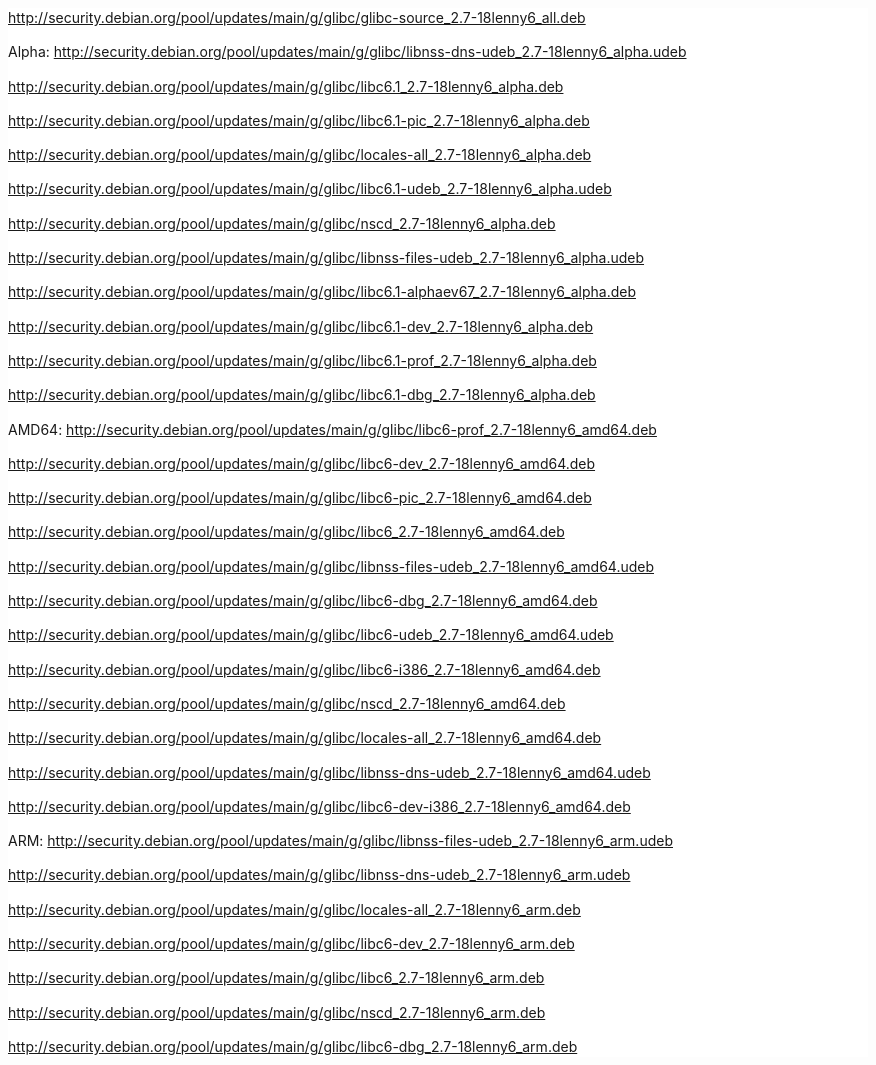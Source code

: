 <http://security.debian.org/pool/updates/main/g/glibc/glibc-source_2.7-18lenny6_all.deb>  

Alpha:
 <http://security.debian.org/pool/updates/main/g/glibc/libnss-dns-udeb_2.7-18lenny6_alpha.udeb>  

<http://security.debian.org/pool/updates/main/g/glibc/libc6.1_2.7-18lenny6_alpha.deb>  

<http://security.debian.org/pool/updates/main/g/glibc/libc6.1-pic_2.7-18lenny6_alpha.deb>  

<http://security.debian.org/pool/updates/main/g/glibc/locales-all_2.7-18lenny6_alpha.deb>  

<http://security.debian.org/pool/updates/main/g/glibc/libc6.1-udeb_2.7-18lenny6_alpha.udeb>  

<http://security.debian.org/pool/updates/main/g/glibc/nscd_2.7-18lenny6_alpha.deb>  

<http://security.debian.org/pool/updates/main/g/glibc/libnss-files-udeb_2.7-18lenny6_alpha.udeb>  

<http://security.debian.org/pool/updates/main/g/glibc/libc6.1-alphaev67_2.7-18lenny6_alpha.deb>  

<http://security.debian.org/pool/updates/main/g/glibc/libc6.1-dev_2.7-18lenny6_alpha.deb>  

<http://security.debian.org/pool/updates/main/g/glibc/libc6.1-prof_2.7-18lenny6_alpha.deb>  

<http://security.debian.org/pool/updates/main/g/glibc/libc6.1-dbg_2.7-18lenny6_alpha.deb>  

AMD64:
 <http://security.debian.org/pool/updates/main/g/glibc/libc6-prof_2.7-18lenny6_amd64.deb>  

<http://security.debian.org/pool/updates/main/g/glibc/libc6-dev_2.7-18lenny6_amd64.deb>  

<http://security.debian.org/pool/updates/main/g/glibc/libc6-pic_2.7-18lenny6_amd64.deb>  

<http://security.debian.org/pool/updates/main/g/glibc/libc6_2.7-18lenny6_amd64.deb>  

<http://security.debian.org/pool/updates/main/g/glibc/libnss-files-udeb_2.7-18lenny6_amd64.udeb>  

<http://security.debian.org/pool/updates/main/g/glibc/libc6-dbg_2.7-18lenny6_amd64.deb>  

<http://security.debian.org/pool/updates/main/g/glibc/libc6-udeb_2.7-18lenny6_amd64.udeb>  

<http://security.debian.org/pool/updates/main/g/glibc/libc6-i386_2.7-18lenny6_amd64.deb>  

<http://security.debian.org/pool/updates/main/g/glibc/nscd_2.7-18lenny6_amd64.deb>  

<http://security.debian.org/pool/updates/main/g/glibc/locales-all_2.7-18lenny6_amd64.deb>  

<http://security.debian.org/pool/updates/main/g/glibc/libnss-dns-udeb_2.7-18lenny6_amd64.udeb>  

<http://security.debian.org/pool/updates/main/g/glibc/libc6-dev-i386_2.7-18lenny6_amd64.deb>  

ARM:
 <http://security.debian.org/pool/updates/main/g/glibc/libnss-files-udeb_2.7-18lenny6_arm.udeb>  

<http://security.debian.org/pool/updates/main/g/glibc/libnss-dns-udeb_2.7-18lenny6_arm.udeb>  

<http://security.debian.org/pool/updates/main/g/glibc/locales-all_2.7-18lenny6_arm.deb>  

<http://security.debian.org/pool/updates/main/g/glibc/libc6-dev_2.7-18lenny6_arm.deb>  

<http://security.debian.org/pool/updates/main/g/glibc/libc6_2.7-18lenny6_arm.deb>  

<http://security.debian.org/pool/updates/main/g/glibc/nscd_2.7-18lenny6_arm.deb>  

<http://security.debian.org/pool/updates/main/g/glibc/libc6-dbg_2.7-18lenny6_arm.deb>  
